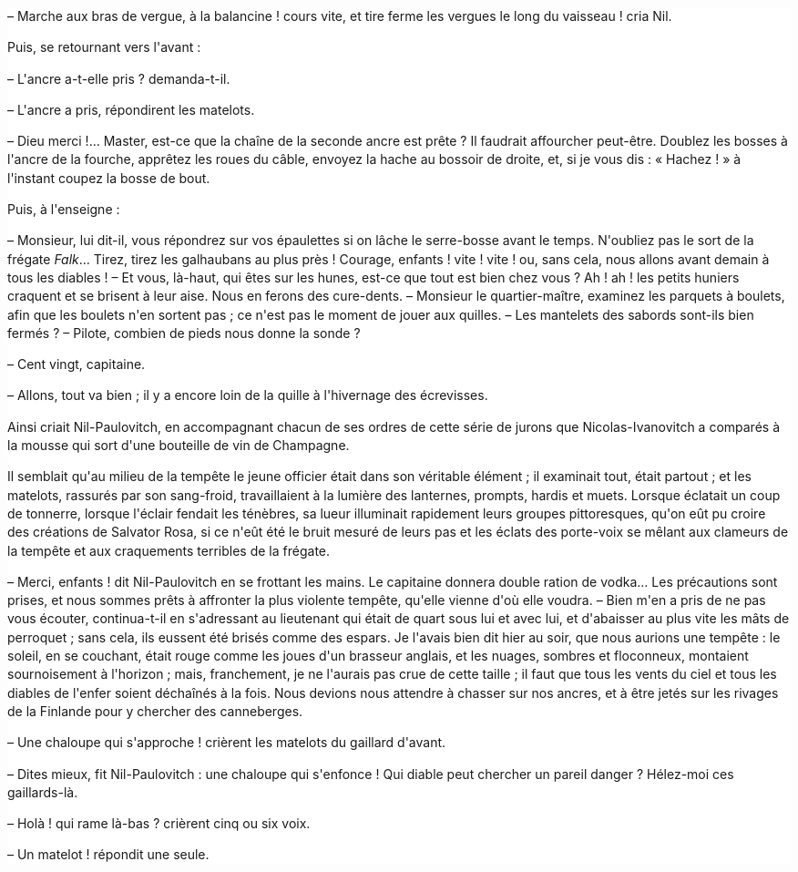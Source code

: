 – Marche aux bras de vergue, à la balancine ! cours vite, et tire ferme les vergues le long du vaisseau ! cria Nil.

Puis, se retournant vers l'avant :

– L'ancre a-t-elle pris ? demanda-t-il.

– L'ancre a pris, répondirent les matelots.

– Dieu merci !… Master, est-ce que la chaîne de la seconde ancre est prête ? Il faudrait affourcher peut-être. Doublez les bosses à l'ancre de la fourche, apprêtez les roues du câble, envoyez la hache au bossoir de droite, et, si je vous dis : « Hachez ! » à l'instant coupez la bosse de bout.

Puis, à l'enseigne :

– Monsieur, lui dit-il, vous répondrez sur vos épaulettes si on lâche le serre-bosse avant le temps. N'oubliez pas le sort de la frégate *Falk*… Tirez, tirez les galhaubans au plus près ! Courage, enfants ! vite ! vite ! ou, sans cela, nous allons avant demain à tous les diables ! – Et vous, là-haut, qui êtes sur les hunes, est-ce que tout est bien chez vous ? Ah ! ah ! les petits huniers craquent et se brisent à leur aise. Nous en ferons des cure-dents. – Monsieur le quartier-maître, examinez les parquets à boulets, afin que les boulets n'en sortent pas ; ce n'est pas le moment de jouer aux quilles. – Les mantelets des sabords sont-ils bien fermés ? – Pilote, combien de pieds nous donne la sonde ?

– Cent vingt, capitaine.

– Allons, tout va bien ; il y a encore loin de la quille à l'hivernage des écrevisses.

Ainsi criait Nil-Paulovitch, en accompagnant chacun de ses ordres de cette série de jurons que Nicolas-Ivanovitch a comparés à la mousse qui sort d'une bouteille de vin de Champagne.

Il semblait qu'au milieu de la tempête le jeune officier était dans son véritable élément ; il examinait tout, était partout ; et les matelots, rassurés par son sang-froid, travaillaient à la lumière des lanternes, prompts, hardis et muets. Lorsque éclatait un coup de tonnerre, lorsque l'éclair fendait les ténèbres, sa lueur illuminait rapidement leurs groupes pittoresques, qu'on eût pu croire des créations de Salvator Rosa, si ce n'eût été le bruit mesuré de leurs pas et les éclats des porte-voix se mêlant aux clameurs de la tempête et aux craquements terribles de la frégate.

– Merci, enfants ! dit Nil-Paulovitch en se frottant les mains. Le capitaine donnera double ration de vodka… Les précautions sont prises, et nous sommes prêts à affronter la plus violente tempête, qu'elle vienne d'où elle voudra. – Bien m'en a pris de ne pas vous écouter, continua-t-il en s'adressant au lieutenant qui était de quart sous lui et avec lui, et d'abaisser au plus vite les mâts de perroquet ; sans cela, ils eussent été brisés comme des espars. Je l'avais bien dit hier au soir, que nous aurions une tempête : le soleil, en se couchant, était rouge comme les joues d'un brasseur anglais, et les nuages, sombres et floconneux, montaient sournoisement à l'horizon ; mais, franchement, je ne l'aurais pas crue de cette taille ; il faut que tous les vents du ciel et tous les diables de l'enfer soient déchaînés à la fois. Nous devions nous attendre à chasser sur nos ancres, et à être jetés sur les rivages de la Finlande pour y chercher des canneberges.

– Une chaloupe qui s'approche ! crièrent les matelots du gaillard d'avant.

– Dites mieux, fit Nil-Paulovitch : une chaloupe qui s'enfonce ! Qui diable peut chercher un pareil danger ? Hélez-moi ces gaillards-là.

– Holà ! qui rame là-bas ? crièrent cinq ou six voix.

– Un matelot ! répondit une seule.

